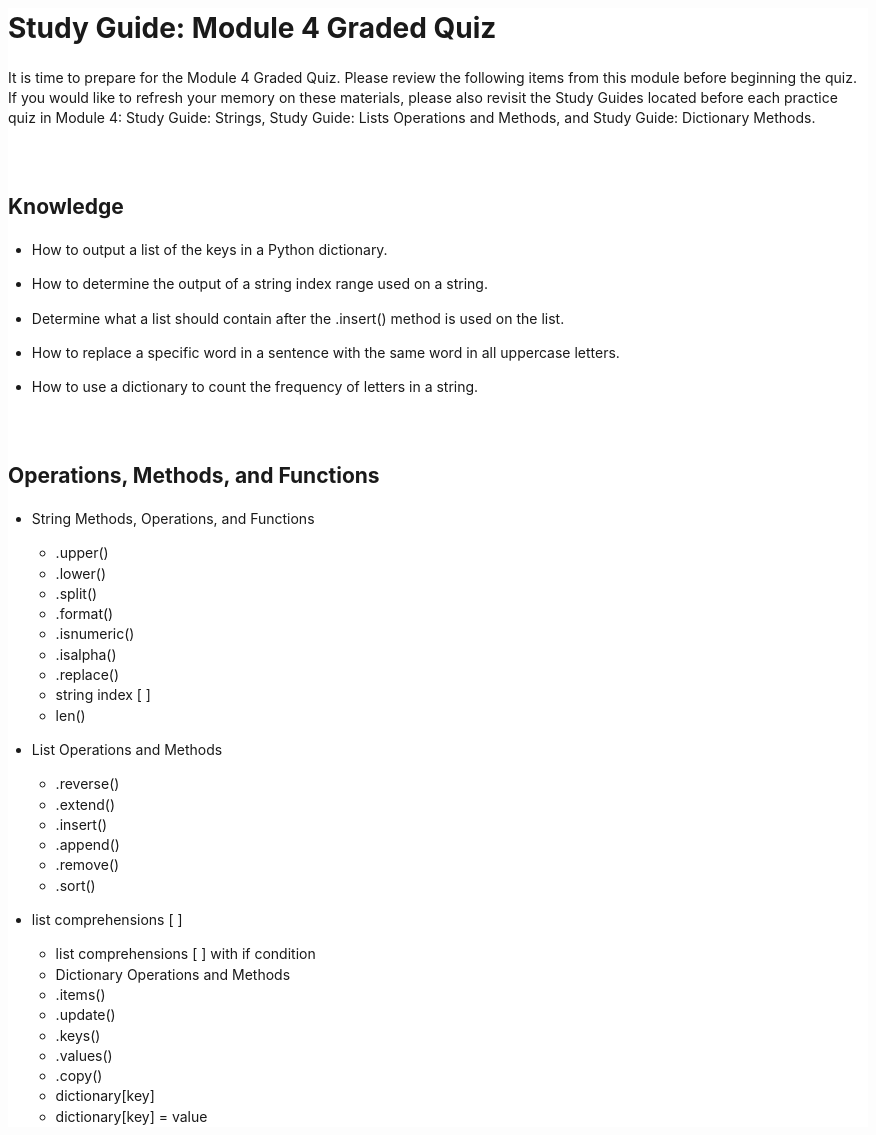 # Study Guide: Module 4 Graded Quiz

It is time to prepare for the Module 4 Graded Quiz. Please review the following items from this module before beginning the quiz. If you would like to refresh your memory on these materials, please also revisit the Study Guides located before each practice quiz in Module 4: Study Guide: Strings, Study Guide: Lists Operations and Methods, and Study Guide: Dictionary Methods.

<br>

## Knowledge

* How to output a list of the keys in a Python dictionary. 

* How to determine the output of a string index range used on a string.

* Determine what a list should contain after the .insert() method is used on the list.

* How to replace a specific word in a sentence with the same word in all uppercase letters.

* How to use a dictionary to count the frequency of letters in a string. 

<br>

## Operations, Methods, and Functions

* String Methods, Operations, and Functions

    * .upper()
    * .lower()
    * .split()
    * .format()
    * .isnumeric()
    * .isalpha()
    * .replace()
    * string index [ ]
    * len()

* List Operations and Methods

    * .reverse()
    * .extend()
    * .insert()
    * .append()
    * .remove()
    * .sort()

* list comprehensions [ ]

    * list comprehensions [ ] with if condition
    * Dictionary Operations and Methods
    * .items()
    * .update()
    * .keys()
    * .values()
    * .copy()
    * dictionary[key]
    * dictionary[key] = value 
